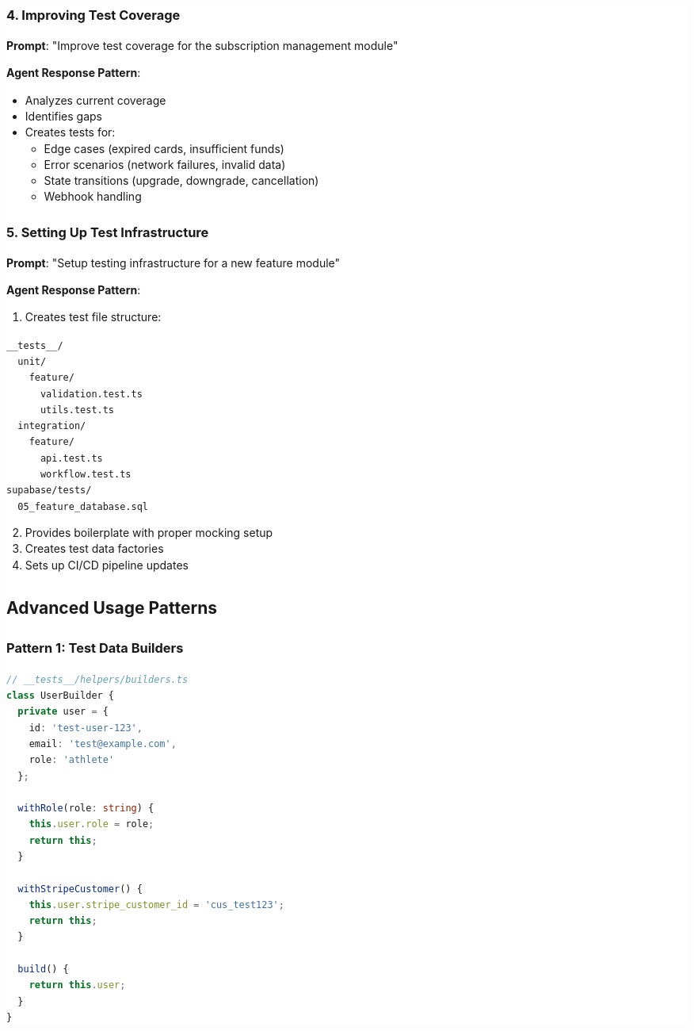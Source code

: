 ### 4. Improving Test Coverage

**Prompt**: "Improve test coverage for the subscription management module"

**Agent Response Pattern**:
- Analyzes current coverage
- Identifies gaps
- Creates tests for:
  - Edge cases (expired cards, insufficient funds)
  - Error scenarios (network failures, invalid data)
  - State transitions (upgrade, downgrade, cancellation)
  - Webhook handling

### 5. Setting Up Test Infrastructure

**Prompt**: "Setup testing infrastructure for a new feature module"

**Agent Response Pattern**:
1. Creates test file structure:
```
__tests__/
  unit/
    feature/
      validation.test.ts
      utils.test.ts
  integration/
    feature/
      api.test.ts
      workflow.test.ts
supabase/tests/
  05_feature_database.sql
```

2. Provides boilerplate with proper mocking setup
3. Creates test data factories
4. Sets up CI/CD pipeline updates

## Advanced Usage Patterns

### Pattern 1: Test Data Builders

```typescript
// __tests__/helpers/builders.ts
class UserBuilder {
  private user = {
    id: 'test-user-123',
    email: 'test@example.com',
    role: 'athlete'
  };

  withRole(role: string) {
    this.user.role = role;
    return this;
  }

  withStripeCustomer() {
    this.user.stripe_customer_id = 'cus_test123';
    return this;
  }

  build() {
    return this.user;
  }
}

```